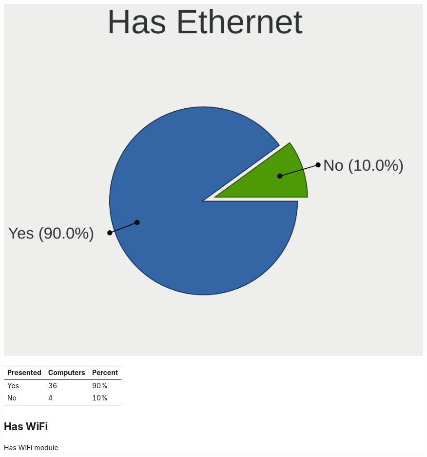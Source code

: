 ![Has Ethernet](./images/pie_chart/node_has_ethernet.svg)


| Presented | Computers | Percent |
|-----------|-----------|---------|
| Yes       | 36        | 90%     |
| No        | 4         | 10%     |

Has WiFi
--------

Has WiFi module
